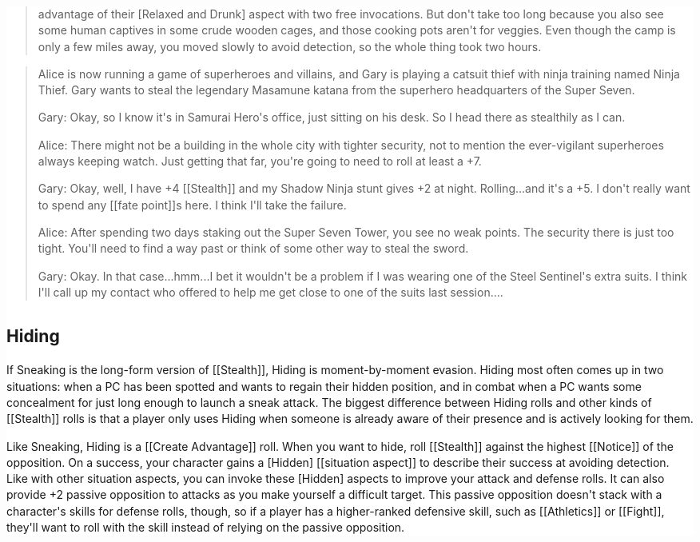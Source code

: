 > advantage of their [Relaxed and Drunk] aspect with two free
> invocations. But don't take too long because you also see some human
> captives in some crude wooden cages, and those cooking pots aren't for
> veggies. Even though the camp is only a few miles away, you moved
> slowly to avoid detection, so the whole thing took two hours.

> Alice is now running a game of superheroes and villains, and Gary is
> playing a catsuit thief with ninja training named Ninja Thief. Gary
> wants to steal the legendary Masamune katana from the superhero
> headquarters of the Super Seven.
>
> Gary: Okay, so I know it's in Samurai Hero's office, just sitting on
> his desk. So I head there as stealthily as I can.
>
> Alice: There might not be a building in the whole city with tighter
> security, not to mention the ever-vigilant superheroes always keeping
> watch. Just getting that far, you're going to need to roll at least a
> +7.
>
> Gary: Okay, well, I have +4 [[Stealth]] and my Shadow Ninja stunt gives +2
> at night. Rolling...and it's a +5. I don't really want to spend any
> [[fate point]]s here. I think I'll take the failure.
>
> Alice: After spending two days staking out the Super Seven Tower, you
> see no weak points. The security there is just too tight. You'll need
> to find a way past or think of some other way to steal the sword.
>
> Gary: Okay. In that case...hmm...I bet it wouldn't be a problem if I
> was wearing one of the Steel Sentinel's extra suits. I think I'll call
> up my contact who offered to help me get close to one of the suits
> last session....

## Hiding

If Sneaking is the long-form version of [[Stealth]], Hiding is
moment-by-moment evasion. Hiding most often comes up in two situations:
when a PC has been spotted and wants to regain their hidden position,
and in combat when a PC wants some concealment for just long enough to
launch a sneak attack. The biggest difference between Hiding rolls and
other kinds of [[Stealth]] rolls is that a player only uses Hiding when
someone is already aware of their presence and is actively looking for
them.

Like Sneaking, Hiding is a [[Create Advantage]] roll. When you want to
hide, roll [[Stealth]] against the highest [[Notice]] of the opposition. On a
success, your character gains a [Hidden] [[situation aspect]] to
describe their success at avoiding detection. Like with other situation
aspects, you can invoke these [Hidden] aspects to improve your
attack and defense rolls. It can also provide +2 passive opposition to
attacks as you make yourself a difficult target. This passive opposition
doesn't stack with a character's skills for defense rolls, though, so if
a player has a higher-ranked defensive skill, such as [[Athletics]] or
[[Fight]], they'll want to roll with the skill instead of relying on the
passive opposition.

